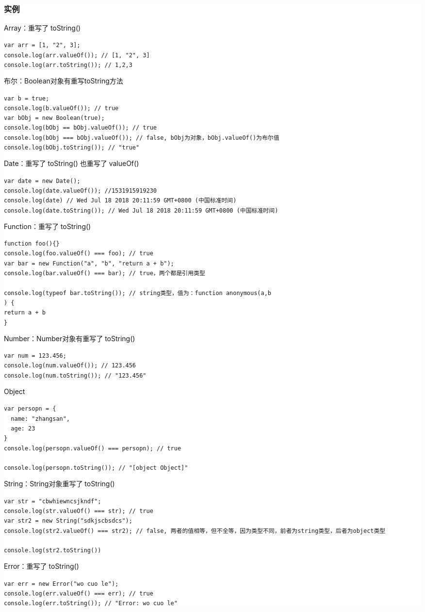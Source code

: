 
### 实例
Array：重写了 toString()
```
var arr = [1, "2", 3];
console.log(arr.valueOf()); // [1, "2", 3]
console.log(arr.toString()); // 1,2,3
```
布尔：Boolean对象有重写toString方法
```
var b = true;
console.log(b.valueOf()); // true
var bObj = new Boolean(true);
console.log(bObj == bObj.valueOf()); // true
console.log(bObj === bObj.valueOf()); // false, bObj为对象，bObj.valueOf()为布尔值
console.log(bObj.toString()); // "true"
```
Date：重写了 toString() 也重写了 valueOf()
```
var date = new Date();
console.log(date.valueOf()); //1531915919230
console.log(date) // Wed Jul 18 2018 20:11:59 GMT+0800 (中国标准时间)
console.log(date.toString()); // Wed Jul 18 2018 20:11:59 GMT+0800 (中国标准时间)
```
Function：重写了 toString()
```
function foo(){}
console.log(foo.valueOf() === foo); // true
var bar = new Function("a", "b", "return a + b");
console.log(bar.valueOf() === bar); // true，两个都是引用类型

console.log(typeof bar.toString()); // string类型，值为：function anonymous(a,b
) {
return a + b
}
```
Number：Number对象有重写了 toString()
```
var num = 123.456;
console.log(num.valueOf()); // 123.456
console.log(num.toString()); // "123.456"
```
Object
```
var persopn = {
  name: "zhangsan",
  age: 23
}
console.log(persopn.valueOf() === persopn); // true

console.log(persopn.toString()); // "[object Object]"
```
String：String对象重写了 toString()
```
var str = "cbwhiewncsjkndf";
console.log(str.valueOf() === str); // true
var str2 = new String("sdkjscbsdcs");
console.log(str2.valueOf() === str2); // false, 两者的值相等，但不全等，因为类型不同，前者为string类型，后者为object类型

console.log(str2.toString())
```
Error：重写了 toString()
```
var err = new Error("wo cuo le");
console.log(err.valueOf() === err); // true
console.log(err.toString()); // "Error: wo cuo le"
```